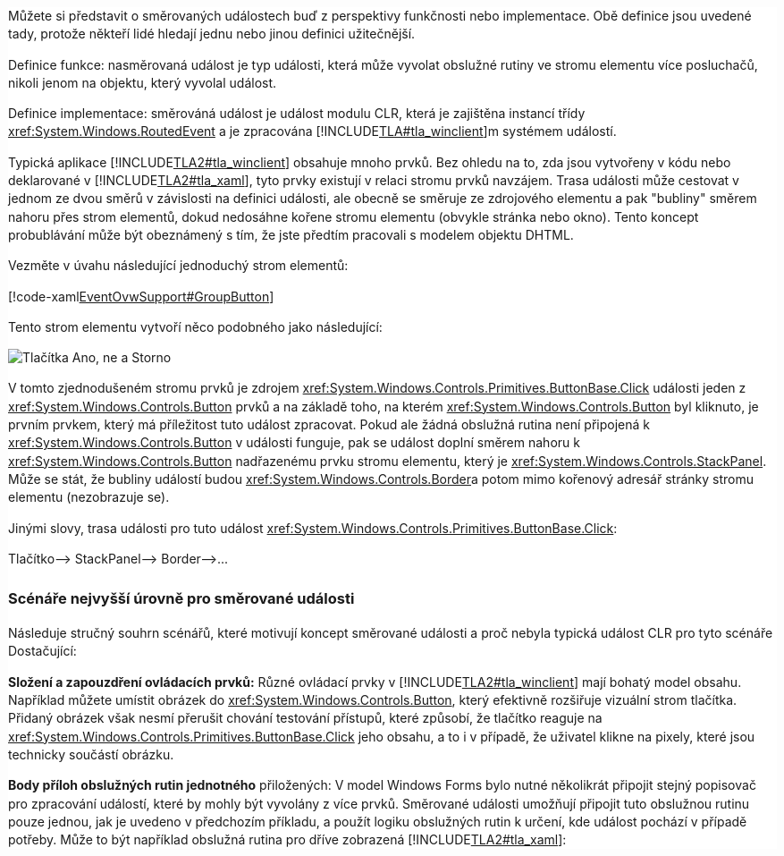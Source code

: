 Můžete si představit o směrovaných událostech buď z perspektivy funkčnosti nebo implementace. Obě definice jsou uvedené tady, protože někteří lidé hledají jednu nebo jinou definici užitečnější.

Definice funkce: nasměrovaná událost je typ události, která může vyvolat obslužné rutiny ve stromu elementu více posluchačů, nikoli jenom na objektu, který vyvolal událost.

Definice implementace: směrováná událost je událost modulu CLR, která je zajištěna instancí třídy <xref:System.Windows.RoutedEvent> a je zpracována [!INCLUDE[TLA#tla_winclient](../../../../includes/tlasharptla-winclient-md.md)]m systémem událostí.

Typická aplikace [!INCLUDE[TLA2#tla_winclient](../../../../includes/tla2sharptla-winclient-md.md)] obsahuje mnoho prvků. Bez ohledu na to, zda jsou vytvořeny v kódu nebo deklarované v [!INCLUDE[TLA2#tla_xaml](../../../../includes/tla2sharptla-xaml-md.md)], tyto prvky existují v relaci stromu prvků navzájem. Trasa události může cestovat v jednom ze dvou směrů v závislosti na definici události, ale obecně se směruje ze zdrojového elementu a pak "bubliny" směrem nahoru přes strom elementů, dokud nedosáhne kořene stromu elementu (obvykle stránka nebo okno). Tento koncept probublávání může být obeznámený s tím, že jste předtím pracovali s modelem objektu DHTML.

Vezměte v úvahu následující jednoduchý strom elementů:

[!code-xaml[EventOvwSupport#GroupButton](~/samples/snippets/csharp/VS_Snippets_Wpf/EventOvwSupport/CSharp/default.xaml#groupbutton)]

Tento strom elementu vytvoří něco podobného jako následující:

![Tlačítka Ano, ne a Storno](./media/routedevent-ovw-1.gif "RoutedEvent_ovw_1")

V tomto zjednodušeném stromu prvků je zdrojem <xref:System.Windows.Controls.Primitives.ButtonBase.Click> události jeden z <xref:System.Windows.Controls.Button> prvků a na základě toho, na kterém <xref:System.Windows.Controls.Button> byl kliknuto, je prvním prvkem, který má příležitost tuto událost zpracovat. Pokud ale žádná obslužná rutina není připojená k <xref:System.Windows.Controls.Button> v události funguje, pak se událost doplní směrem nahoru k <xref:System.Windows.Controls.Button> nadřazenému prvku stromu elementu, který je <xref:System.Windows.Controls.StackPanel>. Může se stát, že bubliny událostí budou <xref:System.Windows.Controls.Border>a potom mimo kořenový adresář stránky stromu elementu (nezobrazuje se).

Jinými slovy, trasa události pro tuto událost <xref:System.Windows.Controls.Primitives.ButtonBase.Click>:

Tlačítko--> StackPanel--> Border-->...

### <a name="top-level-scenarios-for-routed-events"></a>Scénáře nejvyšší úrovně pro směrované události

Následuje stručný souhrn scénářů, které motivují koncept směrované události a proč nebyla typická událost CLR pro tyto scénáře Dostačující:

**Složení a zapouzdření ovládacích prvků:** Různé ovládací prvky v [!INCLUDE[TLA2#tla_winclient](../../../../includes/tla2sharptla-winclient-md.md)] mají bohatý model obsahu. Například můžete umístit obrázek do <xref:System.Windows.Controls.Button>, který efektivně rozšiřuje vizuální strom tlačítka. Přidaný obrázek však nesmí přerušit chování testování přístupů, které způsobí, že tlačítko reaguje na <xref:System.Windows.Controls.Primitives.ButtonBase.Click> jeho obsahu, a to i v případě, že uživatel klikne na pixely, které jsou technicky součástí obrázku.

**Body příloh obslužných rutin jednotného** přiložených: V model Windows Forms bylo nutné několikrát připojit stejný popisovač pro zpracování událostí, které by mohly být vyvolány z více prvků. Směrované události umožňují připojit tuto obslužnou rutinu pouze jednou, jak je uvedeno v předchozím příkladu, a použít logiku obslužných rutin k určení, kde událost pochází v případě potřeby. Může to být například obslužná rutina pro dříve zobrazená [!INCLUDE[TLA2#tla_xaml](../../../../includes/tla2sharptla-xaml-md.md)]:
